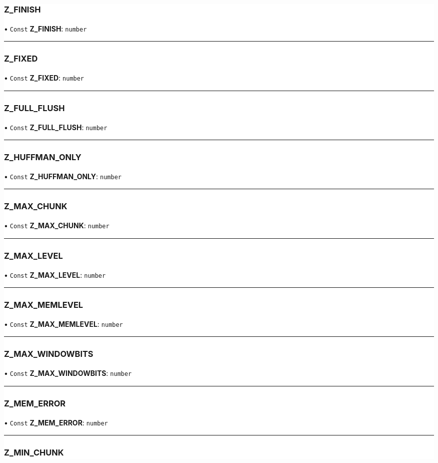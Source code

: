 ### Z\_FINISH

• `Const` **Z\_FINISH**: `number`

___

### Z\_FIXED

• `Const` **Z\_FIXED**: `number`

___

### Z\_FULL\_FLUSH

• `Const` **Z\_FULL\_FLUSH**: `number`

___

### Z\_HUFFMAN\_ONLY

• `Const` **Z\_HUFFMAN\_ONLY**: `number`

___

### Z\_MAX\_CHUNK

• `Const` **Z\_MAX\_CHUNK**: `number`

___

### Z\_MAX\_LEVEL

• `Const` **Z\_MAX\_LEVEL**: `number`

___

### Z\_MAX\_MEMLEVEL

• `Const` **Z\_MAX\_MEMLEVEL**: `number`

___

### Z\_MAX\_WINDOWBITS

• `Const` **Z\_MAX\_WINDOWBITS**: `number`

___

### Z\_MEM\_ERROR

• `Const` **Z\_MEM\_ERROR**: `number`

___

### Z\_MIN\_CHUNK

